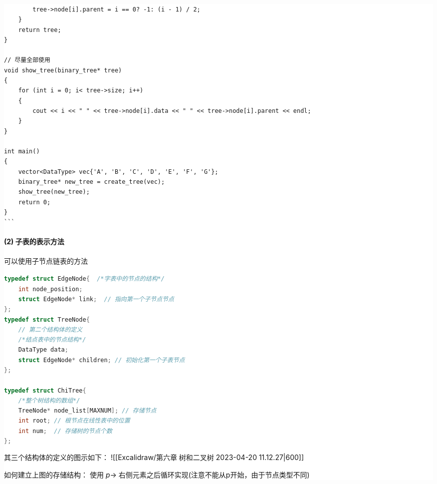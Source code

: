 `````ad-note
        tree->node[i].parent = i == 0? -1: (i - 1) / 2;
    }
    return tree;
}

// 尽量全部使用
void show_tree(binary_tree* tree)
{
    for (int i = 0; i< tree->size; i++)
    {
        cout << i << " " << tree->node[i].data << " " << tree->node[i].parent << endl;
    }
}

int main()
{
    vector<DataType> vec{'A', 'B', 'C', 'D', 'E', 'F', 'G'};
    binary_tree* new_tree = create_tree(vec);
    show_tree(new_tree);
    return 0;
}
```
`````

#### (2) 子表的表示方法
可以使用子节点链表的方法
```cpp 
typedef struct EdgeNode{  /*字表中的节点的结构*/
	int node_position;
	struct EdgeNode* link;  // 指向第一个子节点节点
};
typedef struct TreeNode{
	// 第二个结构体的定义
	/*结点表中的节点结构*/
	DataType data;
	struct EdgeNode* children; // 初始化第一个子表节点
};

typedef struct ChiTree{ 
	/*整个树结构的数组*/
	TreeNode* node_list[MAXNUM]; // 存储节点
	int root; // 根节点在线性表中的位置
	int num;  // 存储树的节点个数
};
```

其三个结构体的定义的图示如下： 
![[Excalidraw/第六章 树和二叉树 2023-04-20 11.12.27|600]]

如何建立上图的存储结构：
使用 $p$-> 右侧元素之后循环实现(注意不能从p开始，由于节点类型不同)
